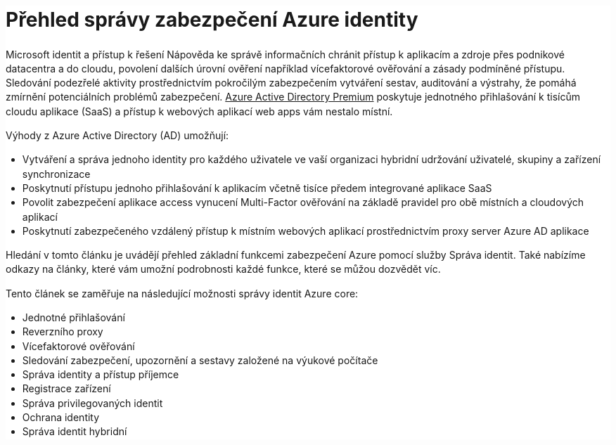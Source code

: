 <properties
   pageTitle="Přehled správy zabezpečení Azure identity | Microsoft Azure"
   description=" Microsoft identit a přístup k řešení Nápověda ke správě informačních chránit přístup k aplikacím a zdroje přes podnikové datacentra a do cloudu, povolení dalších úrovní ověření například vícefaktorové ověřování a zásady podmíněné přístupu. Tento článek obsahuje přehled základní funkcemi zabezpečení Azure pomocí služby Správa identit. "
   services="security"
   documentationCenter="na"
   authors="TerryLanfear"
   manager="MBaldwin"
   editor="TomSh"/>

<tags
   ms.service="security"
   ms.devlang="na"
   ms.topic="article"
   ms.tgt_pltfrm="na"
   ms.workload="na"
   ms.date="08/09/2016"
   ms.author="terrylan"/>

# <a name="azure-identity-management-security-overview"></a>Přehled správy zabezpečení Azure identity

Microsoft identit a přístup k řešení Nápověda ke správě informačních chránit přístup k aplikacím a zdroje přes podnikové datacentra a do cloudu, povolení dalších úrovní ověření například vícefaktorové ověřování a zásady podmíněné přístupu. Sledování podezřelé aktivity prostřednictvím pokročilým zabezpečením vytváření sestav, auditování a výstrahy, že pomáhá zmírnění potenciálních problémů zabezpečení. [Azure Active Directory Premium](../active-directory/active-directory-editions.md) poskytuje jednotného přihlašování k tisícům cloudu aplikace (SaaS) a přístup k webových aplikací web apps vám nestalo místní.

Výhody z Azure Active Directory (AD) umožňují:

- Vytváření a správa jednoho identity pro každého uživatele ve vaší organizaci hybridní udržování uživatelé, skupiny a zařízení synchronizace
- Poskytnutí přístupu jednoho přihlašování k aplikacím včetně tisíce předem integrované aplikace SaaS
- Povolit zabezpečení aplikace access vynucení Multi-Factor ověřování na základě pravidel pro obě místních a cloudových aplikací
- Poskytnutí zabezpečeného vzdálený přístup k místním webových aplikací prostřednictvím proxy server Azure AD aplikace

Hledání v tomto článku je uvádějí přehled základní funkcemi zabezpečení Azure pomocí služby Správa identit. Také nabízíme odkazy na články, které vám umožní podrobnosti každé funkce, které se můžou dozvědět víc.  

Tento článek se zaměřuje na následující možnosti správy identit Azure core:

- Jednotné přihlašování
- Reverzního proxy
- Vícefaktorové ověřování
- Sledování zabezpečení, upozornění a sestavy založené na výukové počítače
- Správa identity a přístup příjemce
- Registrace zařízení
- Správa privilegovaných identit
- Ochrana identity
- Správa identit hybridní
